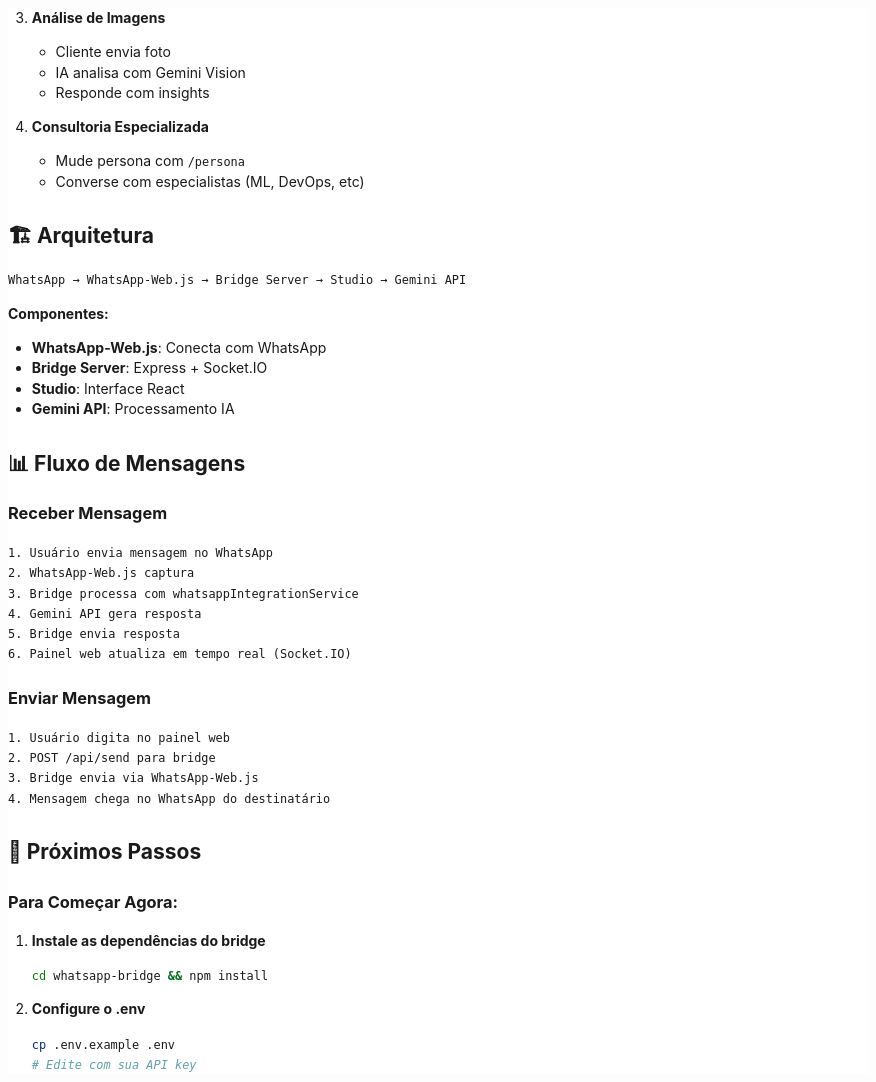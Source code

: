 3. **Análise de Imagens**
   - Cliente envia foto
   - IA analisa com Gemini Vision
   - Responde com insights

4. **Consultoria Especializada**
   - Mude persona com `/persona`
   - Converse com especialistas (ML, DevOps, etc)

## 🏗️ Arquitetura

```
WhatsApp → WhatsApp-Web.js → Bridge Server → Studio → Gemini API
```

**Componentes:**
- **WhatsApp-Web.js**: Conecta com WhatsApp
- **Bridge Server**: Express + Socket.IO
- **Studio**: Interface React
- **Gemini API**: Processamento IA

## 📊 Fluxo de Mensagens

### Receber Mensagem

```
1. Usuário envia mensagem no WhatsApp
2. WhatsApp-Web.js captura
3. Bridge processa com whatsappIntegrationService
4. Gemini API gera resposta
5. Bridge envia resposta
6. Painel web atualiza em tempo real (Socket.IO)
```

### Enviar Mensagem

```
1. Usuário digita no painel web
2. POST /api/send para bridge
3. Bridge envia via WhatsApp-Web.js
4. Mensagem chega no WhatsApp do destinatário
```

## 🔧 Próximos Passos

### Para Começar Agora:

1. **Instale as dependências do bridge**
   ```bash
   cd whatsapp-bridge && npm install
   ```

2. **Configure o .env**
   ```bash
   cp .env.example .env
   # Edite com sua API key
   ```
